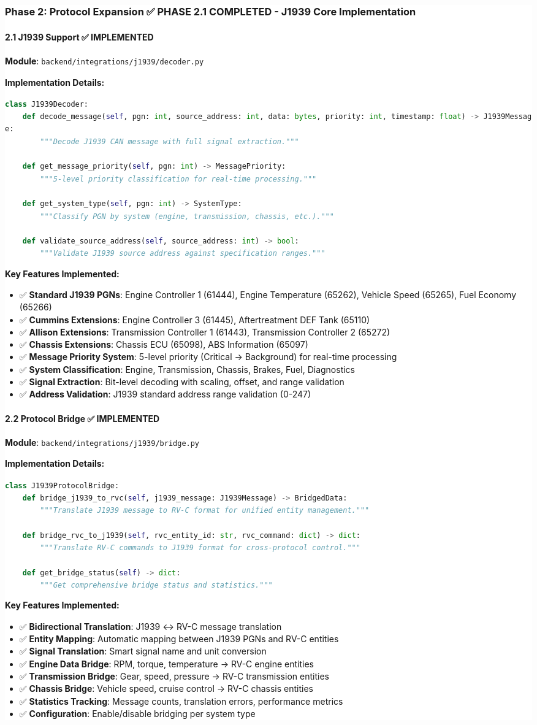 ### Phase 2: Protocol Expansion ✅ **PHASE 2.1 COMPLETED** - J1939 Core Implementation

#### 2.1 J1939 Support ✅ **IMPLEMENTED**
**Module**: `backend/integrations/j1939/decoder.py`

**Implementation Details:**
```python
class J1939Decoder:
    def decode_message(self, pgn: int, source_address: int, data: bytes, priority: int, timestamp: float) -> J1939Message:
        """Decode J1939 CAN message with full signal extraction."""

    def get_message_priority(self, pgn: int) -> MessagePriority:
        """5-level priority classification for real-time processing."""

    def get_system_type(self, pgn: int) -> SystemType:
        """Classify PGN by system (engine, transmission, chassis, etc.)."""

    def validate_source_address(self, source_address: int) -> bool:
        """Validate J1939 source address against specification ranges."""
```

**Key Features Implemented:**
- ✅ **Standard J1939 PGNs**: Engine Controller 1 (61444), Engine Temperature (65262), Vehicle Speed (65265), Fuel Economy (65266)
- ✅ **Cummins Extensions**: Engine Controller 3 (61445), Aftertreatment DEF Tank (65110)
- ✅ **Allison Extensions**: Transmission Controller 1 (61443), Transmission Controller 2 (65272)
- ✅ **Chassis Extensions**: Chassis ECU (65098), ABS Information (65097)
- ✅ **Message Priority System**: 5-level priority (Critical → Background) for real-time processing
- ✅ **System Classification**: Engine, Transmission, Chassis, Brakes, Fuel, Diagnostics
- ✅ **Signal Extraction**: Bit-level decoding with scaling, offset, and range validation
- ✅ **Address Validation**: J1939 standard address range validation (0-247)

#### 2.2 Protocol Bridge ✅ **IMPLEMENTED**
**Module**: `backend/integrations/j1939/bridge.py`

**Implementation Details:**
```python
class J1939ProtocolBridge:
    def bridge_j1939_to_rvc(self, j1939_message: J1939Message) -> BridgedData:
        """Translate J1939 message to RV-C format for unified entity management."""

    def bridge_rvc_to_j1939(self, rvc_entity_id: str, rvc_command: dict) -> dict:
        """Translate RV-C commands to J1939 format for cross-protocol control."""

    def get_bridge_status(self) -> dict:
        """Get comprehensive bridge status and statistics."""
```

**Key Features Implemented:**
- ✅ **Bidirectional Translation**: J1939 ↔ RV-C message translation
- ✅ **Entity Mapping**: Automatic mapping between J1939 PGNs and RV-C entities
- ✅ **Signal Translation**: Smart signal name and unit conversion
- ✅ **Engine Data Bridge**: RPM, torque, temperature → RV-C engine entities
- ✅ **Transmission Bridge**: Gear, speed, pressure → RV-C transmission entities
- ✅ **Chassis Bridge**: Vehicle speed, cruise control → RV-C chassis entities
- ✅ **Statistics Tracking**: Message counts, translation errors, performance metrics
- ✅ **Configuration**: Enable/disable bridging per system type
